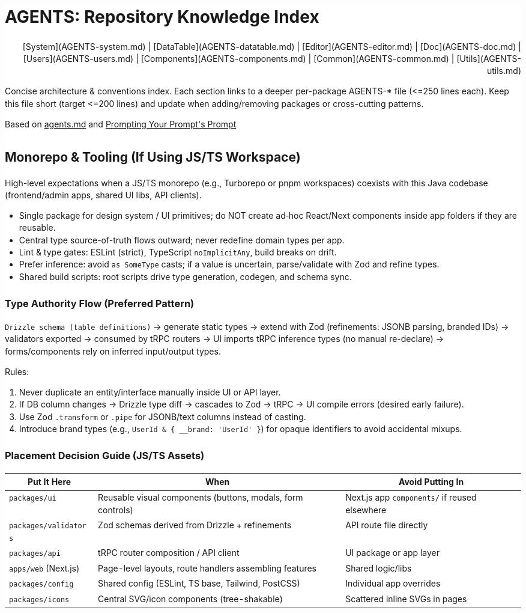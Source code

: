 # AGENTS: Repository Knowledge Index


<div align="right">[System](AGENTS-system.md) | [DataTable](AGENTS-datatable.md) | [Editor](AGENTS-editor.md) | [Doc](AGENTS-doc.md) | [Users](AGENTS-users.md) | [Components](AGENTS-components.md) | [Common](AGENTS-common.md) | [Utils](AGENTS-utils.md)</div>

Concise architecture & conventions index. Each section links to a deeper per-package AGENTS-* file (<=250 lines each). Keep this file short (target <=200 lines) and update when adding/removing packages or cross-cutting patterns.

Based on [agents.md](https://agents.md) and [Prompting Your Prompt's Prompt](https://brennanmceachran.com/blog/meta-prompt-for-agents-md)

## Monorepo & Tooling (If Using JS/TS Workspace)

High-level expectations when a JS/TS monorepo (e.g., Turborepo or pnpm workspaces) coexists with this Java codebase (frontend/admin apps, shared UI libs, API clients).

- Single package for design system / UI primitives; do NOT create ad‑hoc React/Next components inside app folders if they are reusable.
- Central type source-of-truth flows outward; never redefine domain types per app.
- Lint & type gates: ESLint (strict), TypeScript `noImplicitAny`, build breaks on drift.
- Prefer inference: avoid `as SomeType` casts; if a value is uncertain, parse/validate with Zod and refine types.
- Shared build scripts: root scripts drive type generation, codegen, and schema sync.

### Type Authority Flow (Preferred Pattern)

`Drizzle schema (table definitions)` -> generate static types -> extend with Zod (refinements: JSONB parsing, branded IDs) -> validators exported -> consumed by tRPC routers -> UI imports tRPC inference types (no manual re-declare) -> forms/components rely on inferred input/output types.

Rules:
1. Never duplicate an entity/interface manually inside UI or API layer.
2. If DB column changes -> Drizzle type diff -> cascades to Zod -> tRPC -> UI compile errors (desired early failure).
3. Use Zod `.transform` or `.pipe` for JSONB/text columns instead of casting.
4. Introduce brand types (e.g., `UserId & { __brand: 'UserId' }`) for opaque identifiers to avoid accidental mixups.

### Placement Decision Guide (JS/TS Assets)

| Put It Here | When | Avoid Putting In |
|-------------|------|------------------|
| `packages/ui` | Reusable visual components (buttons, modals, form controls) | Next.js app `components/` if reused elsewhere |
| `packages/validators` | Zod schemas derived from Drizzle + refinements | API route file directly |
| `packages/api` | tRPC router composition / API client | UI package or app layer |
| `apps/web` (Next.js) | Page-level layouts, route handlers assembling features | Shared logic/libs |
| `packages/config` | Shared config (ESLint, TS base, Tailwind, PostCSS) | Individual app overrides |
| `packages/icons` | Central SVG/icon components (tree-shakable) | Scattered inline SVGs in pages |
